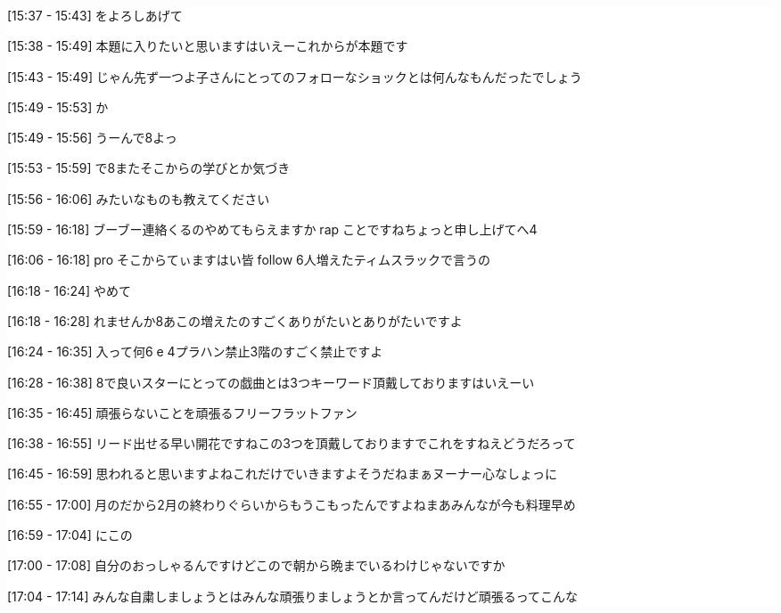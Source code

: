 [15:37 - 15:43]
をよろしあげて

[15:38 - 15:49]
本題に入りたいと思いますはいえーこれからが本題です

[15:43 - 15:49]
じゃん先ず一つよ子さんにとってのフォローなショックとは何んなもんだったでしょう

[15:49 - 15:53]
か

[15:49 - 15:56]
うーんで8よっ

[15:53 - 15:59]
で8またそこからの学びとか気づき

[15:56 - 16:06]
みたいなものも教えてください

[15:59 - 16:18]
ブーブー連絡くるのやめてもらえますか rap ことですねちょっと申し上げてへ4

[16:06 - 16:18]
pro そこからてぃますはい皆 follow 6人増えたティムスラックで言うの

[16:18 - 16:24]
やめて

[16:18 - 16:28]
れませんか8あこの増えたのすごくありがたいとありがたいですよ

[16:24 - 16:35]
入って何6 e 4プラハン禁止3階のすごく禁止ですよ

[16:28 - 16:38]
8で良いスターにとっての戯曲とは3つキーワード頂戴しておりますはいえーい

[16:35 - 16:45]
頑張らないことを頑張るフリーフラットファン

[16:38 - 16:55]
リード出せる早い開花ですねこの3つを頂戴しておりますでこれをすねえどうだろって

[16:45 - 16:59]
思われると思いますよねこれだけでいきますよそうだねまぁヌーナー心なしょっに

[16:55 - 17:00]
月のだから2月の終わりぐらいからもうこもったんですよねまあみんなが今も料理早め

[16:59 - 17:04]
にこの

[17:00 - 17:08]
自分のおっしゃるんですけどこので朝から晩までいるわけじゃないですか

[17:04 - 17:14]
みんな自粛しましょうとはみんな頑張りましょうとか言ってんだけど頑張るってこんな
